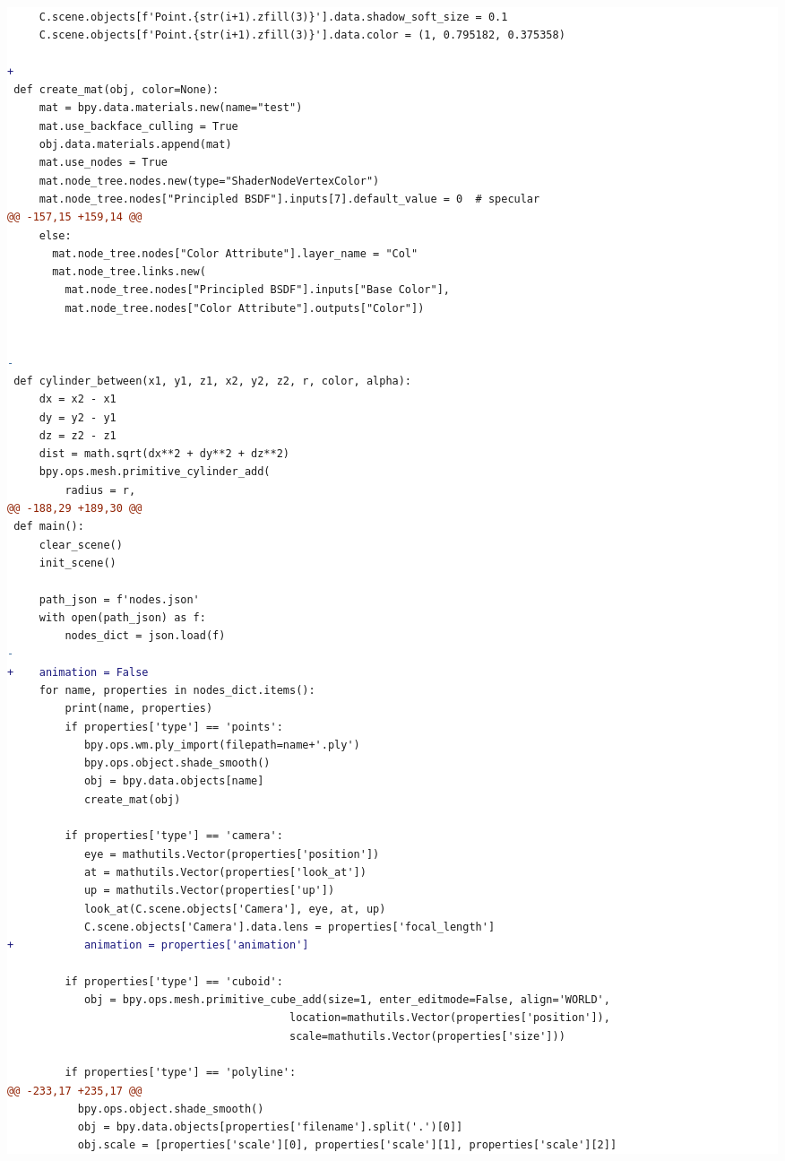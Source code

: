 ```diff
     C.scene.objects[f'Point.{str(i+1).zfill(3)}'].data.shadow_soft_size = 0.1
     C.scene.objects[f'Point.{str(i+1).zfill(3)}'].data.color = (1, 0.795182, 0.375358)
 
+
 def create_mat(obj, color=None):
     mat = bpy.data.materials.new(name="test")
     mat.use_backface_culling = True
     obj.data.materials.append(mat)
     mat.use_nodes = True
     mat.node_tree.nodes.new(type="ShaderNodeVertexColor")
     mat.node_tree.nodes["Principled BSDF"].inputs[7].default_value = 0  # specular
@@ -157,15 +159,14 @@
     else:
       mat.node_tree.nodes["Color Attribute"].layer_name = "Col"
       mat.node_tree.links.new(
         mat.node_tree.nodes["Principled BSDF"].inputs["Base Color"],
         mat.node_tree.nodes["Color Attribute"].outputs["Color"])
 
 
-
 def cylinder_between(x1, y1, z1, x2, y2, z2, r, color, alpha):
     dx = x2 - x1
     dy = y2 - y1
     dz = z2 - z1    
     dist = math.sqrt(dx**2 + dy**2 + dz**2)
     bpy.ops.mesh.primitive_cylinder_add(
         radius = r, 
@@ -188,29 +189,30 @@
 def main():
     clear_scene()
     init_scene()
 
     path_json = f'nodes.json'
     with open(path_json) as f:
         nodes_dict = json.load(f)
-
+    animation = False
     for name, properties in nodes_dict.items():
         print(name, properties)
         if properties['type'] == 'points':
            bpy.ops.wm.ply_import(filepath=name+'.ply')
            bpy.ops.object.shade_smooth()
            obj = bpy.data.objects[name]
            create_mat(obj)
 
         if properties['type'] == 'camera':
            eye = mathutils.Vector(properties['position'])
            at = mathutils.Vector(properties['look_at'])
            up = mathutils.Vector(properties['up'])
            look_at(C.scene.objects['Camera'], eye, at, up)
            C.scene.objects['Camera'].data.lens = properties['focal_length']
+           animation = properties['animation']
         
         if properties['type'] == 'cuboid':
            obj = bpy.ops.mesh.primitive_cube_add(size=1, enter_editmode=False, align='WORLD',
                                            location=mathutils.Vector(properties['position']),
                                            scale=mathutils.Vector(properties['size']))
         
         if properties['type'] == 'polyline':
@@ -233,17 +235,17 @@
           bpy.ops.object.shade_smooth()
           obj = bpy.data.objects[properties['filename'].split('.')[0]]
           obj.scale = [properties['scale'][0], properties['scale'][1], properties['scale'][2]]
```